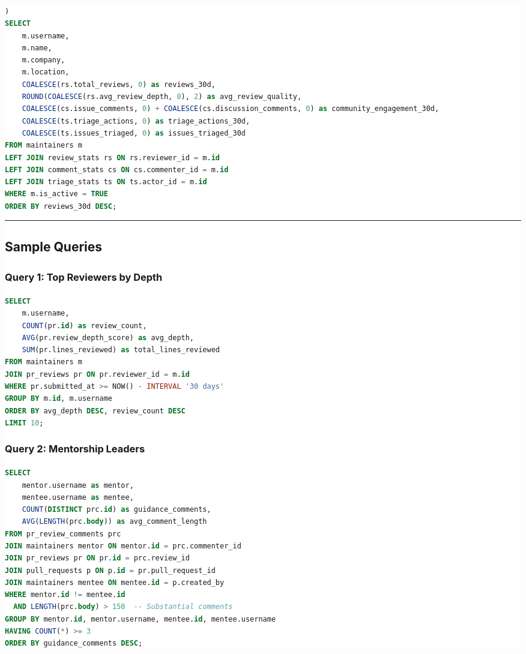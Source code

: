 ```sql
)
SELECT 
    m.username,
    m.name,
    m.company,
    m.location,
    COALESCE(rs.total_reviews, 0) as reviews_30d,
    ROUND(COALESCE(rs.avg_review_depth, 0), 2) as avg_review_quality,
    COALESCE(cs.issue_comments, 0) + COALESCE(cs.discussion_comments, 0) as community_engagement_30d,
    COALESCE(ts.triage_actions, 0) as triage_actions_30d,
    COALESCE(ts.issues_triaged, 0) as issues_triaged_30d
FROM maintainers m
LEFT JOIN review_stats rs ON rs.reviewer_id = m.id
LEFT JOIN comment_stats cs ON cs.commenter_id = m.id
LEFT JOIN triage_stats ts ON ts.actor_id = m.id
WHERE m.is_active = TRUE
ORDER BY reviews_30d DESC;
```

---

## Sample Queries

### Query 1: Top Reviewers by Depth
```sql
SELECT 
    m.username,
    COUNT(pr.id) as review_count,
    AVG(pr.review_depth_score) as avg_depth,
    SUM(pr.lines_reviewed) as total_lines_reviewed
FROM maintainers m
JOIN pr_reviews pr ON pr.reviewer_id = m.id
WHERE pr.submitted_at >= NOW() - INTERVAL '30 days'
GROUP BY m.id, m.username
ORDER BY avg_depth DESC, review_count DESC
LIMIT 10;
```

### Query 2: Mentorship Leaders
```sql
SELECT 
    mentor.username as mentor,
    mentee.username as mentee,
    COUNT(DISTINCT prc.id) as guidance_comments,
    AVG(LENGTH(prc.body)) as avg_comment_length
FROM pr_review_comments prc
JOIN maintainers mentor ON mentor.id = prc.commenter_id
JOIN pr_reviews pr ON pr.id = prc.review_id
JOIN pull_requests p ON p.id = pr.pull_request_id
JOIN maintainers mentee ON mentee.id = p.created_by
WHERE mentor.id != mentee.id
  AND LENGTH(prc.body) > 150  -- Substantial comments
GROUP BY mentor.id, mentor.username, mentee.id, mentee.username
HAVING COUNT(*) >= 3
ORDER BY guidance_comments DESC;
```
